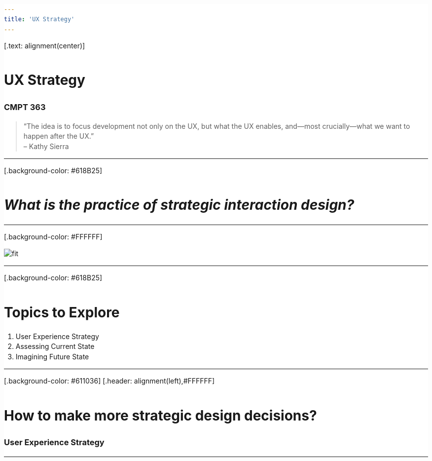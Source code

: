 ```yaml
---
title: 'UX Strategy'
---
```


[.text: alignment(center)]

# UX Strategy

### CMPT 363

> “The idea is to focus development not only on the UX, but what the UX enables, and—most crucially—what we want to happen after the UX.”  
– Kathy Sierra

---

[.background-color: #618B25]

# _What is the practice of **strategic** interaction design?_

---

[.background-color: #FFFFFF]

![fit](images/ux-toolkit-8-no-numbers.png)

---

[.background-color: #618B25]


# Topics to Explore
1. User Experience Strategy  
2. Assessing Current State
3. Imagining Future State

---

[.background-color: #611036]
[.header: alignment(left),#FFFFFF]

# How to make more strategic design decisions?

### User Experience Strategy

---
